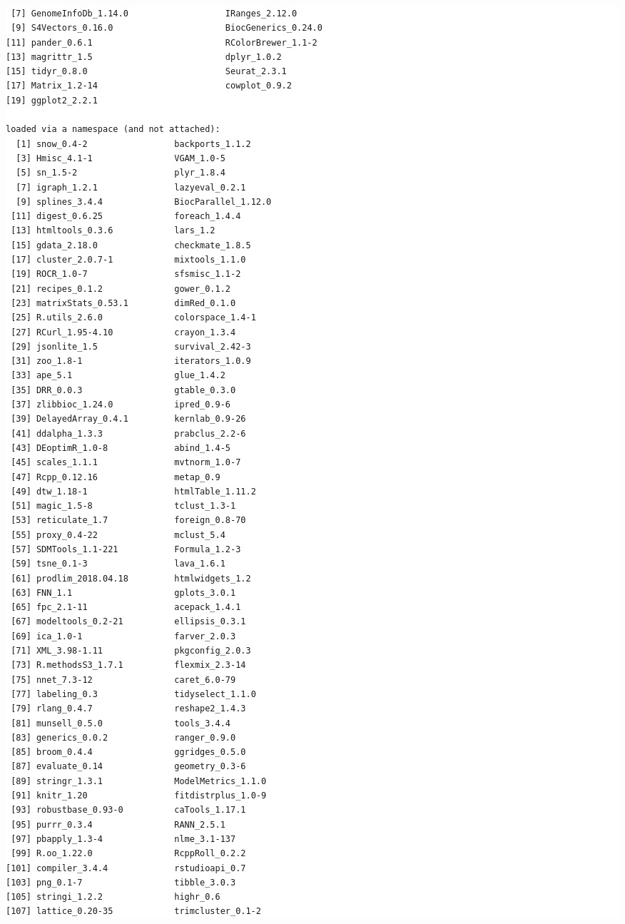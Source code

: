 ```
 [7] GenomeInfoDb_1.14.0                   IRanges_2.12.0                       
 [9] S4Vectors_0.16.0                      BiocGenerics_0.24.0                  
[11] pander_0.6.1                          RColorBrewer_1.1-2                   
[13] magrittr_1.5                          dplyr_1.0.2                          
[15] tidyr_0.8.0                           Seurat_2.3.1                         
[17] Matrix_1.2-14                         cowplot_0.9.2                        
[19] ggplot2_2.2.1                        

loaded via a namespace (and not attached):
  [1] snow_0.4-2                 backports_1.1.2           
  [3] Hmisc_4.1-1                VGAM_1.0-5                
  [5] sn_1.5-2                   plyr_1.8.4                
  [7] igraph_1.2.1               lazyeval_0.2.1            
  [9] splines_3.4.4              BiocParallel_1.12.0       
 [11] digest_0.6.25              foreach_1.4.4             
 [13] htmltools_0.3.6            lars_1.2                  
 [15] gdata_2.18.0               checkmate_1.8.5           
 [17] cluster_2.0.7-1            mixtools_1.1.0            
 [19] ROCR_1.0-7                 sfsmisc_1.1-2             
 [21] recipes_0.1.2              gower_0.1.2               
 [23] matrixStats_0.53.1         dimRed_0.1.0              
 [25] R.utils_2.6.0              colorspace_1.4-1          
 [27] RCurl_1.95-4.10            crayon_1.3.4              
 [29] jsonlite_1.5               survival_2.42-3           
 [31] zoo_1.8-1                  iterators_1.0.9           
 [33] ape_5.1                    glue_1.4.2                
 [35] DRR_0.0.3                  gtable_0.3.0              
 [37] zlibbioc_1.24.0            ipred_0.9-6               
 [39] DelayedArray_0.4.1         kernlab_0.9-26            
 [41] ddalpha_1.3.3              prabclus_2.2-6            
 [43] DEoptimR_1.0-8             abind_1.4-5               
 [45] scales_1.1.1               mvtnorm_1.0-7             
 [47] Rcpp_0.12.16               metap_0.9                 
 [49] dtw_1.18-1                 htmlTable_1.11.2          
 [51] magic_1.5-8                tclust_1.3-1              
 [53] reticulate_1.7             foreign_0.8-70            
 [55] proxy_0.4-22               mclust_5.4                
 [57] SDMTools_1.1-221           Formula_1.2-3             
 [59] tsne_0.1-3                 lava_1.6.1                
 [61] prodlim_2018.04.18         htmlwidgets_1.2           
 [63] FNN_1.1                    gplots_3.0.1              
 [65] fpc_2.1-11                 acepack_1.4.1             
 [67] modeltools_0.2-21          ellipsis_0.3.1            
 [69] ica_1.0-1                  farver_2.0.3              
 [71] XML_3.98-1.11              pkgconfig_2.0.3           
 [73] R.methodsS3_1.7.1          flexmix_2.3-14            
 [75] nnet_7.3-12                caret_6.0-79              
 [77] labeling_0.3               tidyselect_1.1.0          
 [79] rlang_0.4.7                reshape2_1.4.3            
 [81] munsell_0.5.0              tools_3.4.4               
 [83] generics_0.0.2             ranger_0.9.0              
 [85] broom_0.4.4                ggridges_0.5.0            
 [87] evaluate_0.14              geometry_0.3-6            
 [89] stringr_1.3.1              ModelMetrics_1.1.0        
 [91] knitr_1.20                 fitdistrplus_1.0-9        
 [93] robustbase_0.93-0          caTools_1.17.1            
 [95] purrr_0.3.4                RANN_2.5.1                
 [97] pbapply_1.3-4              nlme_3.1-137              
 [99] R.oo_1.22.0                RcppRoll_0.2.2            
[101] compiler_3.4.4             rstudioapi_0.7            
[103] png_0.1-7                  tibble_3.0.3              
[105] stringi_1.2.2              highr_0.6                 
[107] lattice_0.20-35            trimcluster_0.1-2         
```
